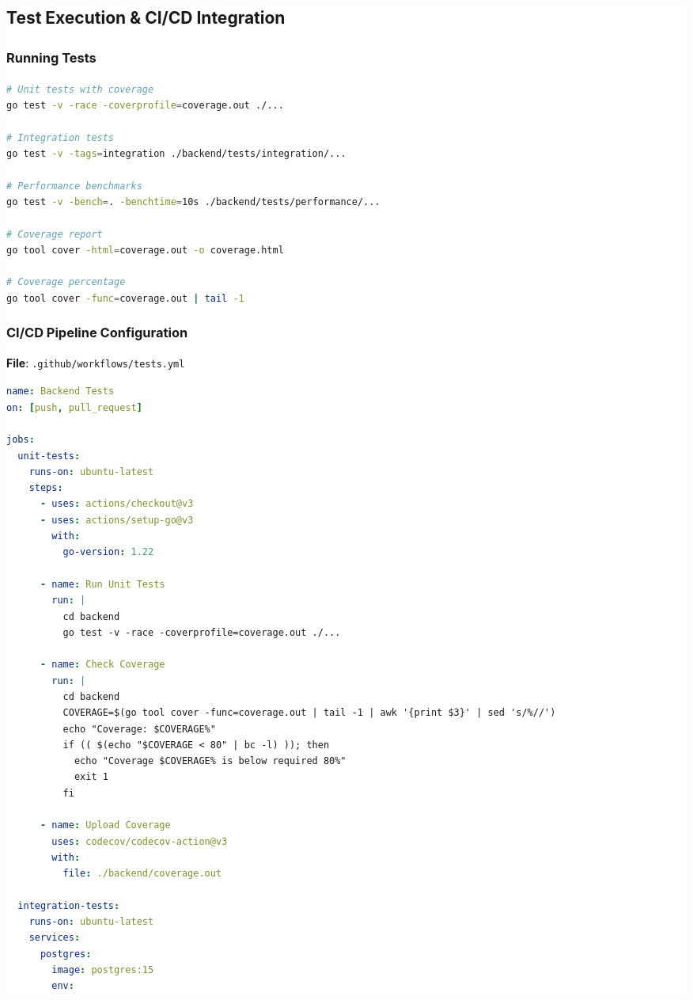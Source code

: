 ## Test Execution & CI/CD Integration

### Running Tests

```bash
# Unit tests with coverage
go test -v -race -coverprofile=coverage.out ./...

# Integration tests
go test -v -tags=integration ./backend/tests/integration/...

# Performance benchmarks
go test -v -bench=. -benchtime=10s ./backend/tests/performance/...

# Coverage report
go tool cover -html=coverage.out -o coverage.html

# Coverage percentage
go tool cover -func=coverage.out | tail -1
```

### CI/CD Pipeline Configuration

**File**: `.github/workflows/tests.yml`
```yaml
name: Backend Tests
on: [push, pull_request]

jobs:
  unit-tests:
    runs-on: ubuntu-latest
    steps:
      - uses: actions/checkout@v3
      - uses: actions/setup-go@v3
        with:
          go-version: 1.22

      - name: Run Unit Tests
        run: |
          cd backend
          go test -v -race -coverprofile=coverage.out ./...

      - name: Check Coverage
        run: |
          cd backend
          COVERAGE=$(go tool cover -func=coverage.out | tail -1 | awk '{print $3}' | sed 's/%//')
          echo "Coverage: $COVERAGE%"
          if (( $(echo "$COVERAGE < 80" | bc -l) )); then
            echo "Coverage $COVERAGE% is below required 80%"
            exit 1
          fi

      - name: Upload Coverage
        uses: codecov/codecov-action@v3
        with:
          file: ./backend/coverage.out

  integration-tests:
    runs-on: ubuntu-latest
    services:
      postgres:
        image: postgres:15
        env:
```